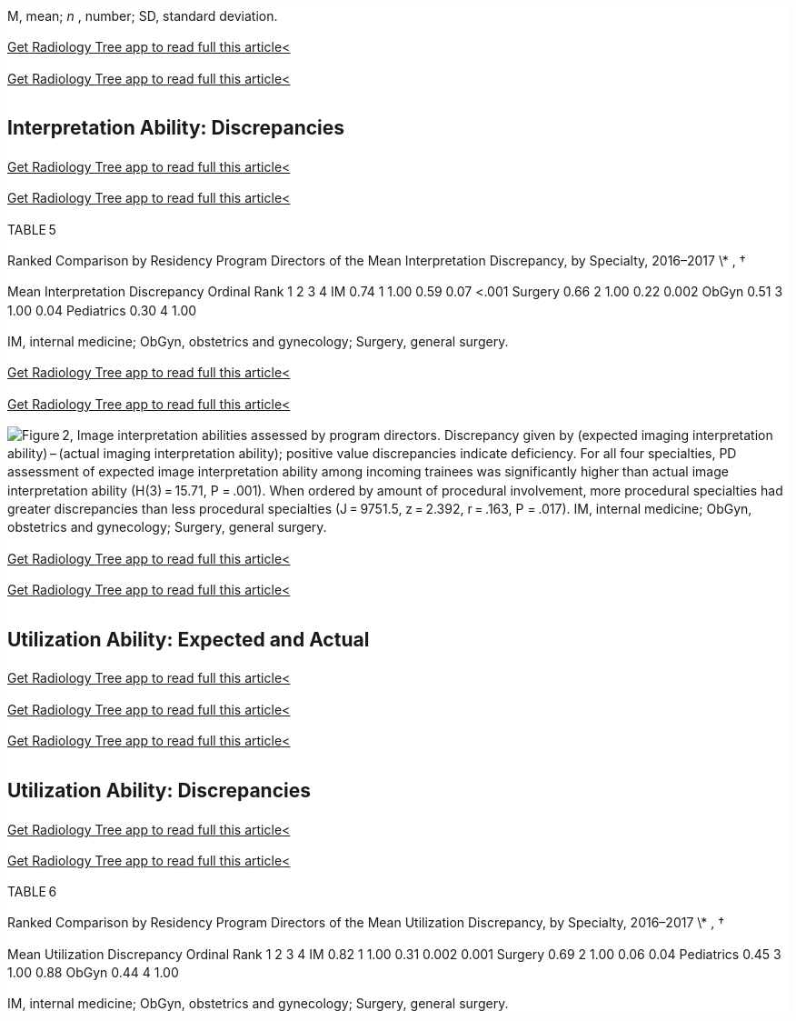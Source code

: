 M, mean; _n_ , number; SD, standard deviation.


[Get Radiology Tree app to read full this article<](https://clinicalpub.com/app)

[Get Radiology Tree app to read full this article<](https://clinicalpub.com/app)

## Interpretation Ability: Discrepancies

[Get Radiology Tree app to read full this article<](https://clinicalpub.com/app)

[Get Radiology Tree app to read full this article<](https://clinicalpub.com/app)

TABLE 5


Ranked Comparison by Residency Program Directors of the Mean Interpretation Discrepancy, by Specialty, 2016–2017  \\*  ,  †

Mean Interpretation Discrepancy Ordinal Rank 1 2 3 4 IM 0.74 1 1.00 0.59 0.07 <.001 Surgery 0.66 2 1.00 0.22 0.002 ObGyn 0.51 3 1.00 0.04 Pediatrics 0.30 4 1.00

IM, internal medicine; ObGyn, obstetrics and gynecology; Surgery, general surgery.


[Get Radiology Tree app to read full this article<](https://clinicalpub.com/app)

[Get Radiology Tree app to read full this article<](https://clinicalpub.com/app)

![Figure 2, Image interpretation abilities assessed by program directors. Discrepancy given by (expected imaging interpretation ability) – (actual imaging interpretation ability); positive value discrepancies indicate deficiency. For all four specialties, PD assessment of expected image interpretation ability among incoming trainees was significantly higher than actual image interpretation ability (H(3) = 15.71, P = .001). When ordered by amount of procedural involvement, more procedural specialties had greater discrepancies than less procedural specialties (J = 9751.5, z = 2.392, r = .163, P = .017). IM, internal medicine; ObGyn, obstetrics and gynecology; Surgery, general surgery.](https://storage.googleapis.com/dl.dentistrykey.com/clinical/RadiologyEducationinMedicalSchoolandResidency/1_1s20S1076633218301879.jpg)

[Get Radiology Tree app to read full this article<](https://clinicalpub.com/app)

[Get Radiology Tree app to read full this article<](https://clinicalpub.com/app)

## Utilization Ability: Expected and Actual

[Get Radiology Tree app to read full this article<](https://clinicalpub.com/app)

[Get Radiology Tree app to read full this article<](https://clinicalpub.com/app)

[Get Radiology Tree app to read full this article<](https://clinicalpub.com/app)

## Utilization Ability: Discrepancies

[Get Radiology Tree app to read full this article<](https://clinicalpub.com/app)

[Get Radiology Tree app to read full this article<](https://clinicalpub.com/app)

TABLE 6


Ranked Comparison by Residency Program Directors of the Mean Utilization Discrepancy, by Specialty, 2016–2017  \\*  ,  †

Mean Utilization Discrepancy Ordinal Rank 1 2 3 4 IM 0.82 1 1.00 0.31 0.002 0.001 Surgery 0.69 2 1.00 0.06 0.04 Pediatrics 0.45 3 1.00 0.88 ObGyn 0.44 4 1.00

IM, internal medicine; ObGyn, obstetrics and gynecology; Surgery, general surgery.

